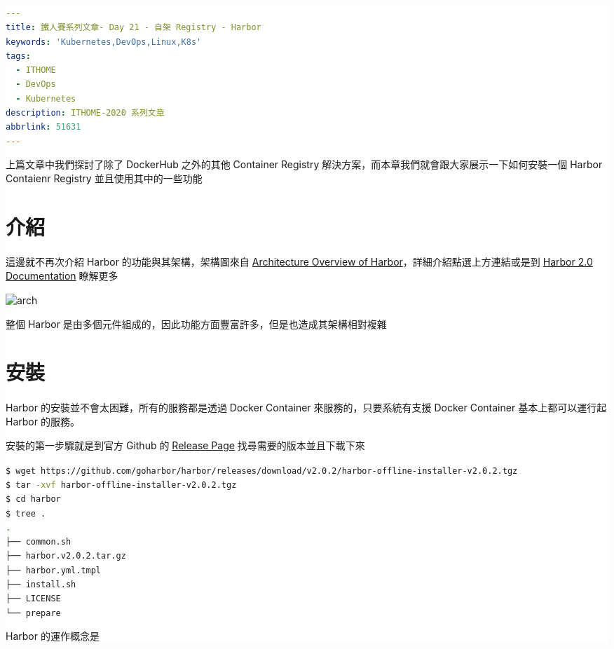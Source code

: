 ```yaml
---
title: 鐵人賽系列文章- Day 21 - 自架 Registry - Harbor
keywords: 'Kubernetes,DevOps,Linux,K8s'
tags:
  - ITHOME
  - DevOps
  - Kubernetes
description: ITHOME-2020 系列文章
abbrlink: 51631
---
```


上篇文章中我們探討了除了 DockerHub 之外的其他 Container Registry 解決方案，而本章我們就會跟大家展示一下如何安裝一個 Harbor Contaienr Registry 並且使用其中的一些功能

# 介紹

這邊就不再次介紹 Harbor 的功能與其架構，架構圖來自  [Architecture Overview of Harbor](https://github.com/goharbor/harbor/wiki/Architecture-Overview-of-Harbor)，詳細介紹點選上方連結或是到 [Harbor 2.0 Documentation](https://goharbor.io/docs/2.0.0/) 瞭解更多

![arch](https://github.com/goharbor/harbor/raw/release-2.0.0/docs/img/architecture/architecture.png)

整個 Harbor 是由多個元件組成的，因此功能方面豐富許多，但是也造成其架構相對複雜



# 安裝

Harbor 的安裝並不會太困難，所有的服務都是透過 Docker Container 來服務的，只要系統有支援 Docker Container 基本上都可以運行起 Harbor 的服務。



安裝的第一步驟就是到官方 Github 的 [Release Page](https://github.com/goharbor/harbor/releases) 找尋需要的版本並且下載下來

```bash
$ wget https://github.com/goharbor/harbor/releases/download/v2.0.2/harbor-offline-installer-v2.0.2.tgz
$ tar -xvf harbor-offline-installer-v2.0.2.tgz
$ cd harbor
$ tree .
.
├── common.sh
├── harbor.v2.0.2.tar.gz
├── harbor.yml.tmpl
├── install.sh
├── LICENSE
└── prepare
```



Harbor 的運作概念是

